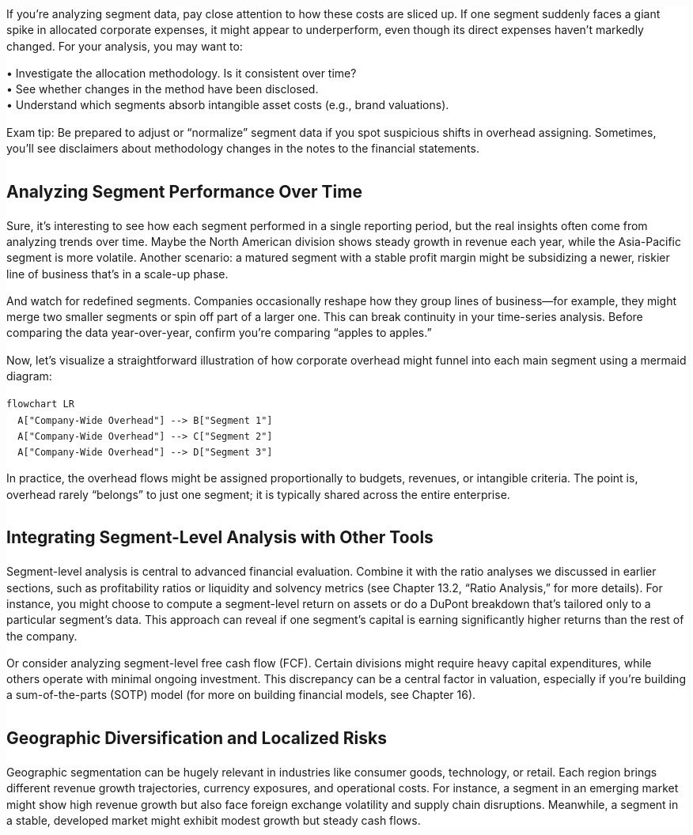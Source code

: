 If you’re analyzing segment data, pay close attention to how these costs are sliced up. If one segment suddenly faces a giant spike in allocated corporate expenses, it might appear to underperform, even though its direct expenses haven’t markedly changed. For your analysis, you may want to:

• Investigate the allocation methodology. Is it consistent over time?  
• See whether changes in the method have been disclosed.  
• Understand which segments absorb intangible asset costs (e.g., brand valuations).  

Exam tip: Be prepared to adjust or “normalize” segment data if you spot suspicious shifts in overhead assigning. Sometimes, you’ll see disclaimers about methodology changes in the notes to the financial statements.

## Analyzing Segment Performance Over Time
Sure, it’s interesting to see how each segment performed in a single reporting period, but the real insights often come from analyzing trends over time. Maybe the North American division shows steady growth in revenue each year, while the Asia-Pacific segment is more volatile. Another scenario: a matured segment with a stable profit margin might be subsidizing a newer, riskier line of business that’s in a scale-up phase.

And watch for redefined segments. Companies occasionally reshape how they group lines of business—for example, they might merge two smaller segments or spin off part of a larger one. This can break continuity in your time-series analysis. Before comparing the data year-over-year, confirm you’re comparing “apples to apples.”

Now, let’s visualize a straightforward illustration of how corporate overhead might funnel into each main segment using a mermaid diagram:

```mermaid
flowchart LR
  A["Company-Wide Overhead"] --> B["Segment 1"]
  A["Company-Wide Overhead"] --> C["Segment 2"]
  A["Company-Wide Overhead"] --> D["Segment 3"]
```

In practice, the overhead flows might be assigned proportionally to budgets, revenues, or intangible criteria. The point is, overhead rarely “belongs” to just one segment; it is typically shared across the entire enterprise.

## Integrating Segment-Level Analysis with Other Tools
Segment-level analysis is central to advanced financial evaluation. Combine it with the ratio analyses we discussed in earlier sections, such as profitability ratios or liquidity and solvency metrics (see Chapter 13.2, “Ratio Analysis,” for more details). For instance, you might choose to compute a segment-level return on assets or do a DuPont breakdown that’s tailored only to a particular segment’s data. This approach can reveal if one segment’s capital is earning significantly higher returns than the rest of the company.

Or consider analyzing segment-level free cash flow (FCF). Certain divisions might require heavy capital expenditures, while others operate with minimal ongoing investment. This discrepancy can be a central factor in valuation, especially if you’re building a sum-of-the-parts (SOTP) model (for more on building financial models, see Chapter 16).

## Geographic Diversification and Localized Risks
Geographic segmentation can be hugely relevant in industries like consumer goods, technology, or retail. Each region brings different revenue growth trajectories, currency exposures, and operational costs. For instance, a segment in an emerging market might show high revenue growth but also face foreign exchange volatility and supply chain disruptions. Meanwhile, a segment in a stable, developed market might exhibit modest growth but steady cash flows.
